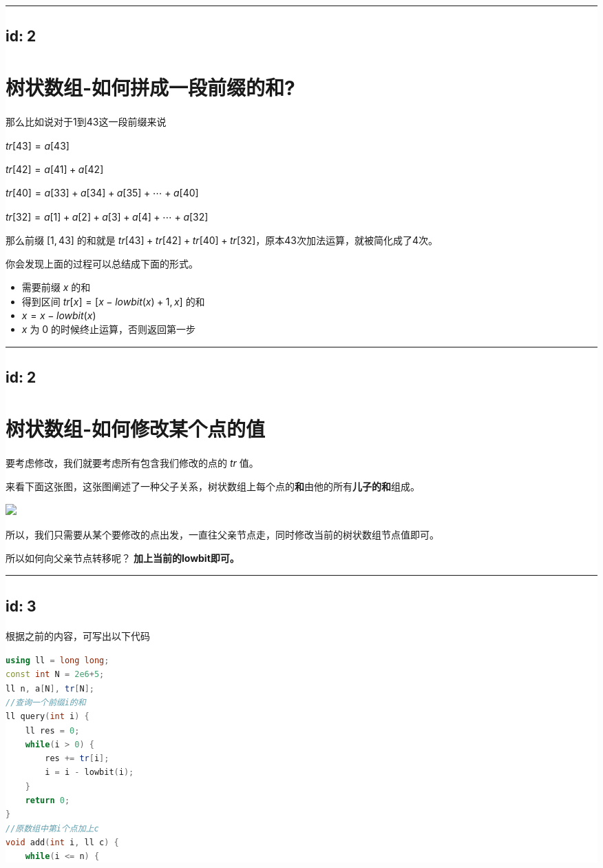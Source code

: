 </div>

---
id: 2
---

# 树状数组-如何拼成一段前缀的和?

那么比如说对于1到43这一段前缀来说

$tr[43]=a[43]$

$tr[42]=a[41]+a[42]$

$tr[40]=a[33]+a[34]+a[35]+\cdots+a[40]$

$tr[32]=a[1]+a[2]+a[3]+a[4]+\cdots+a[32]$

那么前缀 $[1, 43]$ 的和就是 $tr[43]+tr[42]+tr[40]+tr[32]$，原本$43$次加法运算，就被简化成了$4$次。

你会发现上面的过程可以总结成下面的形式。
- 需要前缀 $x$ 的和
- 得到区间 $tr[x] = [x-lowbit(x)+1, x]$ 的和
- $x = x-lowbit(x)$
- $x$ 为 $0$ 的时候终止运算，否则返回第一步

---
id: 2
---

# 树状数组-如何修改某个点的值

要考虑修改，我们就要考虑所有包含我们修改的点的 $tr$ 值。

来看下面这张图，这张图阐述了一种父子关系，树状数组上每个点的**和**由他的所有**儿子的和**组成。

<img src="/BIT.svg" class="h-40 mx-auto m-4"/>

所以，我们只需要从某个要修改的点出发，一直往父亲节点走，同时修改当前的树状数组节点值即可。

<div class="rounded-md shadow-md border-2 h-20 mx-auto p-4 m-4">

所以如何向父亲节点转移呢？     **<v-click>加上当前的lowbit即可。</v-click>**

</div>

---
id: 3
---
根据之前的内容，可写出以下代码


```cpp
using ll = long long;
const int N = 2e6+5;
ll n, a[N], tr[N];
//查询一个前缀i的和
ll query(int i) {
    ll res = 0;
    while(i > 0) {
        res += tr[i];
        i = i - lowbit(i);
    }
    return 0;
}
//原数组中第i个点加上c
void add(int i, ll c) {
    while(i <= n) {
```